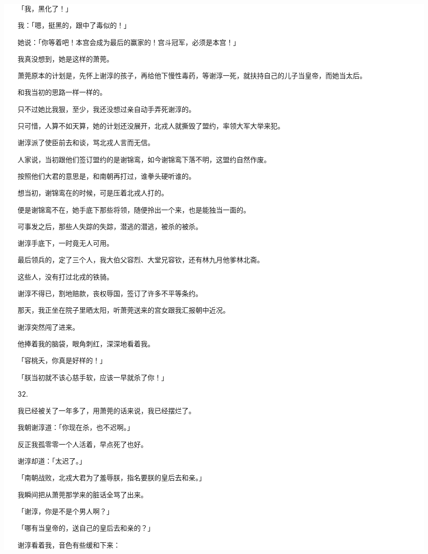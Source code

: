 &emsp;&emsp;「我，黑化了！」  
  
&emsp;&emsp;我：「嗯，挺黑的，跟中了毒似的！」  
  
&emsp;&emsp;她说：「你等着吧！本宫会成为最后的赢家的！宫斗冠军，必须是本宫！」  
  
&emsp;&emsp;我真没想到，她是这样的萧莞。  
  
&emsp;&emsp;萧莞原本的计划是，先怀上谢淳的孩子，再给他下慢性毒药，等谢淳一死，就扶持自己的儿子当皇帝，而她当太后。  
  
&emsp;&emsp;和我当初的思路一样一样的。  
  
&emsp;&emsp;只不过她比我狠，至少，我还没想过亲自动手弄死谢淳的。  
  
&emsp;&emsp;只可惜，人算不如天算，她的计划还没展开，北戎人就撕毁了盟约，率领大军大举来犯。  
  
&emsp;&emsp;谢淳派了使臣前去和谈，骂北戎人言而无信。  
  
&emsp;&emsp;人家说，当初跟他们签订盟约的是谢锦鸾，如今谢锦鸾下落不明，这盟约自然作废。  
  
&emsp;&emsp;按照他们大君的意思是，和南朝再打过，谁拳头硬听谁的。  
  
&emsp;&emsp;想当初，谢锦鸾在的时候，可是压着北戎人打的。  
  
&emsp;&emsp;便是谢锦鸾不在，她手底下那些将领，随便拎出一个来，也是能独当一面的。  
  
&emsp;&emsp;可事发之后，那些人失踪的失踪，潜逃的潜逃，被杀的被杀。  
  
&emsp;&emsp;谢淳手底下，一时竟无人可用。  
  
&emsp;&emsp;最后领兵的，定了三个人，我大伯父容烈、大堂兄容钦，还有林九月他爹林北斋。  
  
&emsp;&emsp;这些人，没有打过北戎的铁骑。  
  
&emsp;&emsp;谢淳不得已，割地赔款，丧权辱国，签订了许多不平等条约。  
  
&emsp;&emsp;那天，我正坐在院子里晒太阳，听萧莞送来的宫女跟我汇报朝中近况。  
  
&emsp;&emsp;谢淳突然闯了进来。  
  
&emsp;&emsp;他捧着我的脑袋，眼角刺红，深深地看着我。  
  
&emsp;&emsp;「容桃夭，你真是好样的！」  
  
&emsp;&emsp;「朕当初就不该心慈手软，应该一早就杀了你！」  
  
&emsp;&emsp;32.  
  
&emsp;&emsp;我已经被关了一年多了，用萧莞的话来说，我已经摆烂了。  
  
&emsp;&emsp;我朝谢淳道：「你现在杀，也不迟啊。」  
  
&emsp;&emsp;反正我孤零零一个人活着，早点死了也好。  
  
&emsp;&emsp;谢淳却道：「太迟了。」  
  
&emsp;&emsp;「南朝战败，北戎大君为了羞辱朕，指名要朕的皇后去和亲。」  
  
&emsp;&emsp;我瞬间把从萧莞那学来的脏话全骂了出来。  
  
&emsp;&emsp;「谢淳，你是不是个男人啊？」  
  
&emsp;&emsp;「哪有当皇帝的，送自己的皇后去和亲的？」  
  
&emsp;&emsp;谢淳看着我，音色有些缓和下来：  
  